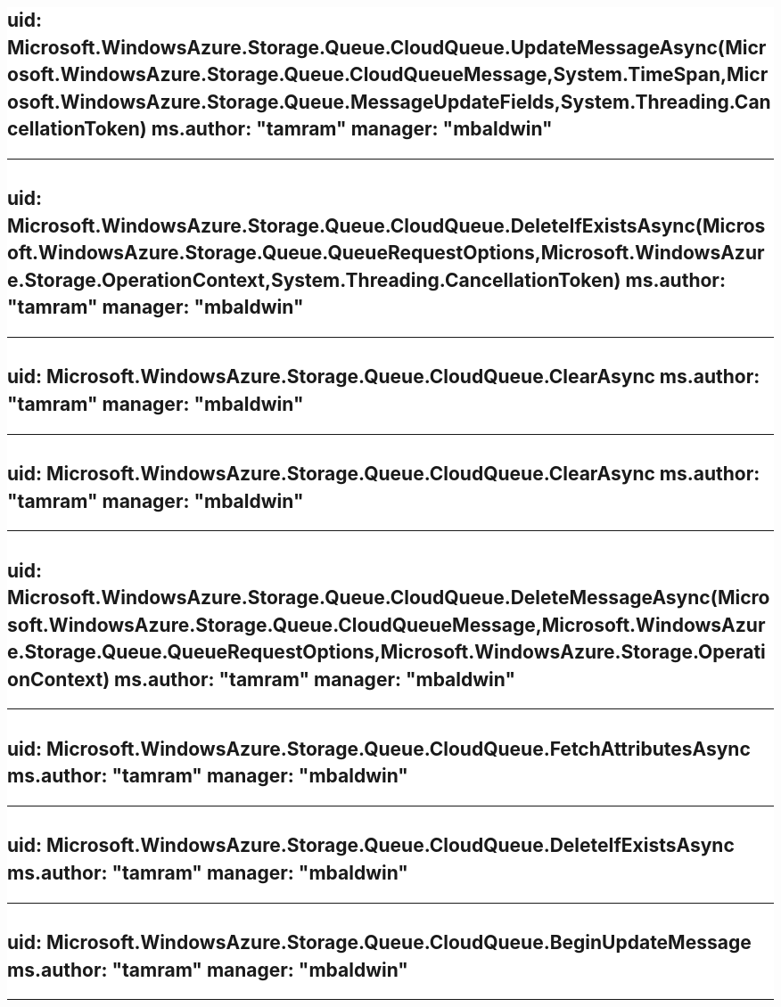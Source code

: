 uid: Microsoft.WindowsAzure.Storage.Queue.CloudQueue.UpdateMessageAsync(Microsoft.WindowsAzure.Storage.Queue.CloudQueueMessage,System.TimeSpan,Microsoft.WindowsAzure.Storage.Queue.MessageUpdateFields,System.Threading.CancellationToken)
ms.author: "tamram"
manager: "mbaldwin"
---

---
uid: Microsoft.WindowsAzure.Storage.Queue.CloudQueue.DeleteIfExistsAsync(Microsoft.WindowsAzure.Storage.Queue.QueueRequestOptions,Microsoft.WindowsAzure.Storage.OperationContext,System.Threading.CancellationToken)
ms.author: "tamram"
manager: "mbaldwin"
---

---
uid: Microsoft.WindowsAzure.Storage.Queue.CloudQueue.ClearAsync
ms.author: "tamram"
manager: "mbaldwin"
---

---
uid: Microsoft.WindowsAzure.Storage.Queue.CloudQueue.ClearAsync
ms.author: "tamram"
manager: "mbaldwin"
---

---
uid: Microsoft.WindowsAzure.Storage.Queue.CloudQueue.DeleteMessageAsync(Microsoft.WindowsAzure.Storage.Queue.CloudQueueMessage,Microsoft.WindowsAzure.Storage.Queue.QueueRequestOptions,Microsoft.WindowsAzure.Storage.OperationContext)
ms.author: "tamram"
manager: "mbaldwin"
---

---
uid: Microsoft.WindowsAzure.Storage.Queue.CloudQueue.FetchAttributesAsync
ms.author: "tamram"
manager: "mbaldwin"
---

---
uid: Microsoft.WindowsAzure.Storage.Queue.CloudQueue.DeleteIfExistsAsync
ms.author: "tamram"
manager: "mbaldwin"
---

---
uid: Microsoft.WindowsAzure.Storage.Queue.CloudQueue.BeginUpdateMessage
ms.author: "tamram"
manager: "mbaldwin"
---

---